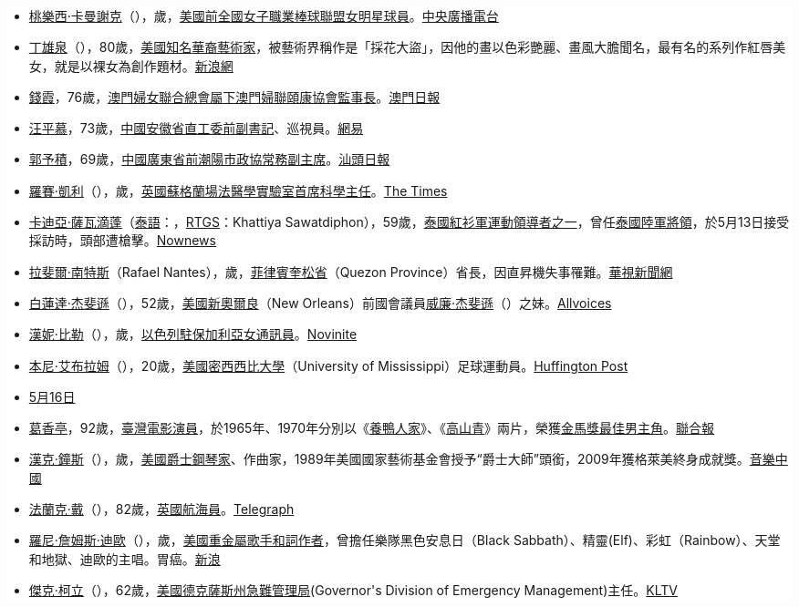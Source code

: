   - [桃樂西·卡曼謝克](https://zh.wikipedia.org/wiki/桃樂西·卡曼謝克 "wikilink")（），歲，[美國前全國女子職業棒球聯盟女明星球員](https://zh.wikipedia.org/wiki/美國 "wikilink")。[中央廣播電台](http://news.rti.org.tw/index_newsContent.aspx?id=5&id2=2&nid=243667)

  - [丁雄泉](../Page/丁雄泉.md "wikilink")（），80歲，[美國知名](https://zh.wikipedia.org/wiki/美國 "wikilink")[華裔藝術家](https://zh.wikipedia.org/wiki/華裔 "wikilink")，被藝術界稱作是「採花大盜」，因他的畫以色彩艷麗、畫風大膽聞名，最有名的系列作紅唇美女，就是以裸女為創作題材。[新浪網](http://news.sina.com.tw/article/20100520/3167435.html)

  - [錢霞](https://zh.wikipedia.org/wiki/錢霞 "wikilink")，76歲，[澳門婦女聯合總會屬下澳門婦聯頤康協會監事長](../Page/澳門.md "wikilink")。[澳門日報](https://web.archive.org/web/20100522020723/http://www.macaodaily.com/html/2010-05/20/content_466175.htm)

  - [汪平慕](https://zh.wikipedia.org/wiki/汪平慕 "wikilink")，73歲，[中國](../Page/中國.md "wikilink")[安徽省直工委前副書記](../Page/安徽省.md "wikilink")、巡視員。[網易](http://news.163.com/10/0519/16/672FHJ2J000146BC.html)

  - [郭予積](https://zh.wikipedia.org/wiki/郭予積 "wikilink")，69歲，[中國](../Page/中國.md "wikilink")[廣東省前潮陽市政協常務副主席](https://zh.wikipedia.org/wiki/廣東省 "wikilink")。[汕頭日報](https://web.archive.org/web/20160313135857/http://www.stdaily.com.cn/html/2010-05/21/content_102496.htm)

  - [羅賽·凱利](https://zh.wikipedia.org/wiki/羅賽·凱利 "wikilink")（），歲，[英國](https://zh.wikipedia.org/wiki/英國 "wikilink")[蘇格蘭場法醫學實驗室首席科學主任](../Page/蘇格蘭場.md "wikilink")。[The
    Times](http://www.timesonline.co.uk/tol/comment/obituaries/article7141086.ece)

  - [卡迪亞·薩瓦滴蓬](https://zh.wikipedia.org/wiki/卡迪亞·薩瓦滴蓬 "wikilink")（[泰語](https://zh.wikipedia.org/wiki/泰語 "wikilink")：，[RTGS](../Page/皇家泰語轉寫通用系統.md "wikilink")：Khattiya
    Sawatdiphon），59歲，[泰國紅衫軍運動領導者之一](../Page/反獨裁民主聯盟.md "wikilink")，曾任[泰國陸軍將領](https://zh.wikipedia.org/wiki/泰國陸軍 "wikilink")，於5月13日接受採訪時，頭部遭槍擊。[Nownews](http://www.nownews.com/2010/05/17/91-2604061.htm)

  - [拉斐爾·南特斯](https://zh.wikipedia.org/wiki/拉斐爾·南特斯 "wikilink")（Rafael
    Nantes），歲，[菲律賓奎松省](https://zh.wikipedia.org/wiki/菲律賓 "wikilink")（Quezon
    Province）省長，因直昇機失事罹難。[華視新聞網](http://news.cts.com.tw/topic/index137.html)

  - [白蓮達·杰斐遜](https://zh.wikipedia.org/wiki/白蓮達·杰斐遜 "wikilink")（），52歲，[美國](https://zh.wikipedia.org/wiki/美國 "wikilink")[新奧爾良](https://zh.wikipedia.org/wiki/新奧爾良 "wikilink")（New
    Orleans）前國會議員[威廉·杰斐遜](https://zh.wikipedia.org/wiki/威廉·杰斐遜 "wikilink")（）之妹。[Allvoices](https://web.archive.org/web/20100611193421/http://www.allvoices.com/contributed-news/5851285-former-congressman-william-jefferson-sister-brenda-jefferson-died-monday)

  - [漢妮·比勒](https://zh.wikipedia.org/wiki/漢妮·比勒 "wikilink")（），歲，[以色列駐保加利亞女通訊員](../Page/以色列.md "wikilink")。[Novinite](http://www.novinite.com/view_news.php?id=116284)

  - [本尼·艾布拉姆](https://zh.wikipedia.org/wiki/本尼·艾布拉姆 "wikilink")（），20歲，[美國](https://zh.wikipedia.org/wiki/美國 "wikilink")[密西西比大學](https://zh.wikipedia.org/wiki/密西西比大學 "wikilink")（University
    of Mississippi）足球運動員。[Huffington
    Post](http://www.huffingtonpost.com/2010/02/19/bennie-abram-dead-dies-ol_n_469670.html)



  - [5月16日](../Page/5月16日.md "wikilink")



  - [葛香亭](../Page/葛香亭.md "wikilink")，92歲，[臺灣電影演員](../Page/臺灣.md "wikilink")，於1965年、1970年分別以《[養鴨人家](https://zh.wikipedia.org/wiki/養鴨人家 "wikilink")》、《[高山青](https://zh.wikipedia.org/wiki/高山青 "wikilink")》兩片，榮獲[金馬獎最佳男主角](../Page/金馬獎.md "wikilink")。[聯合報](https://web.archive.org/web/20100519122942/http://udn.com/NEWS/ENTERTAINMENT/ENT1/5604262.shtml)
  - [漢克·鐘斯](https://zh.wikipedia.org/wiki/漢克·鐘斯 "wikilink")（），歲，[美國爵士鋼琴家](https://zh.wikipedia.org/wiki/美國 "wikilink")、作曲家，1989年美國國家藝術基金會授予“爵士大師”頭銜，2009年獲格萊美終身成就獎。[音樂中國](http://www.musicchina.com/HTML/MusicNews/2010/5/18/944.html)
  - [法蘭克·戴](https://zh.wikipedia.org/wiki/法蘭克·戴 "wikilink")（），82歲，[英國航海員](https://zh.wikipedia.org/wiki/英國 "wikilink")。[Telegraph](http://www.telegraph.co.uk/news/obituaries/7818796/Frank-Dye.html)
  - [羅尼·詹姆斯·迪歐](https://zh.wikipedia.org/wiki/羅尼·詹姆斯·迪歐 "wikilink")（），歲，[美國重金屬歌手和詞作者](https://zh.wikipedia.org/wiki/美國 "wikilink")，曾擔任樂隊黑色安息日（Black
    Sabbath）、精靈(Elf)、彩虹（Rainbow）、天堂和地獄、迪歐的主唱。胃癌。[新浪](http://ent.sina.com.cn/y/2010-05-17/16532960460.shtml)
  - [傑克·柯立](https://zh.wikipedia.org/wiki/傑克·柯立 "wikilink")（），62歲，[美國](https://zh.wikipedia.org/wiki/美國 "wikilink")[德克薩斯州急難管理局](https://zh.wikipedia.org/wiki/德克薩斯州 "wikilink")(Governor's
    Division of Emergency
    Management)主任。[KLTV](https://web.archive.org/web/20111204144645/http://www.kltv.com/Global/story.asp?S=12493177)